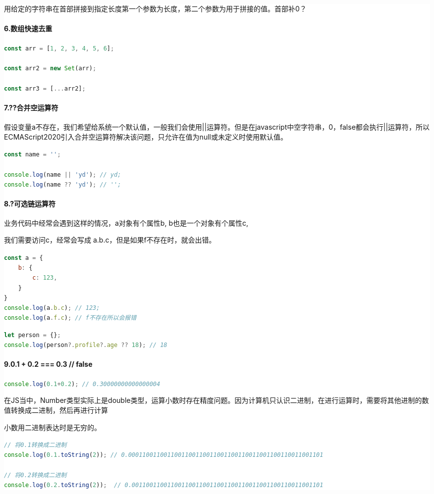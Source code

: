 用给定的字符串在首部拼接到指定长度第一个参数为长度，第二个参数为用于拼接的值。首部补0？

#### 6.数组快速去重

```js
const arr = [1, 2, 3, 4, 5, 6];

const arr2 = new Set(arr);

const arr3 = [...arr2];
```

#### 7.??合并空运算符

假设变量a不存在，我们希望给系统一个默认值，一般我们会使用||运算符。但是在javascript中空字符串，0，false都会执行||运算符，所以ECMAScript2020引入合并空运算符解决该问题，只允许在值为null或未定义时使用默认值。

```js
const name = '';

console.log(name || 'yd'); // yd;
console.log(name ?? 'yd'); // '';
```

#### 8.?可选链运算符

业务代码中经常会遇到这样的情况，a对象有个属性b, b也是一个对象有个属性c,

我们需要访问c，经常会写成 a.b.c，但是如果f不存在时，就会出错。

```js
const a = {
    b: {
        c: 123,
    }
}
console.log(a.b.c); // 123;
console.log(a.f.c); // f不存在所以会报错
```

```js
let person = {};
console.log(person?.profile?.age ?? 18); // 18
```

#### 9.0.1 + 0.2 === 0.3 // false

```js
console.log(0.1+0.2); // 0.30000000000000004
```

在JS当中，Number类型实际上是double类型，运算小数时存在精度问题。因为计算机只认识二进制，在进行运算时，需要将其他进制的数值转换成二进制，然后再进行计算

小数用二进制表达时是无穷的。

```js
// 将0.1转换成二进制
console.log(0.1.toString(2)); // 0.0001100110011001100110011001100110011001100110011001101

// 将0.2转换成二进制
console.log(0.2.toString(2));  // 0.001100110011001100110011001100110011001100110011001101
```
